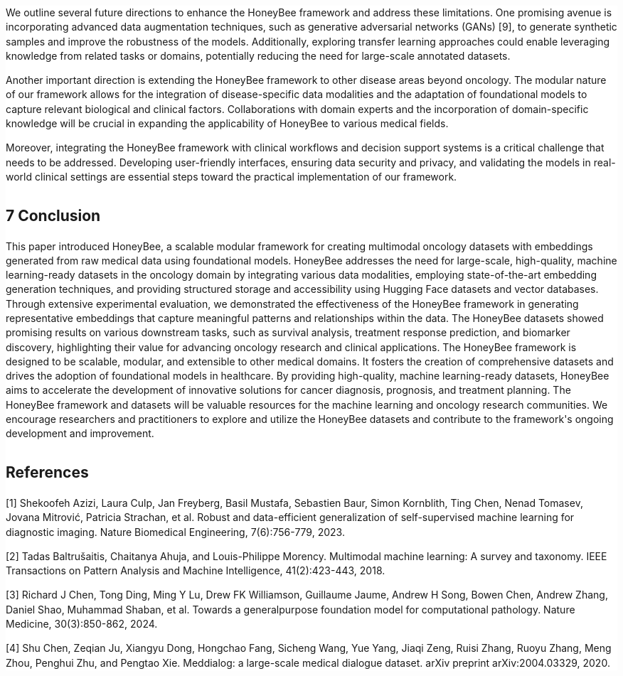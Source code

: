 We outline several future directions to enhance the HoneyBee framework and address these limitations. One promising avenue is incorporating advanced data augmentation techniques, such as generative adversarial networks (GANs) [9], to generate synthetic samples and improve the robustness of the models. Additionally, exploring transfer learning approaches could enable leveraging knowledge from related tasks or domains, potentially reducing the need for large-scale annotated datasets.

Another important direction is extending the HoneyBee framework to other disease areas beyond oncology. The modular nature of our framework allows for the integration of disease-specific data modalities and the adaptation of foundational models to capture relevant biological and clinical factors. Collaborations with domain experts and the incorporation of domain-specific knowledge will be crucial in expanding the applicability of HoneyBee to various medical fields.

Moreover, integrating the HoneyBee framework with clinical workflows and decision support systems is a critical challenge that needs to be addressed. Developing user-friendly interfaces, ensuring data security and privacy, and validating the models in real-world clinical settings are essential steps toward the practical implementation of our framework.

## 7 Conclusion

This paper introduced HoneyBee, a scalable modular framework for creating multimodal oncology datasets with embeddings generated from raw medical data using foundational models. HoneyBee addresses the need for large-scale, high-quality, machine learning-ready datasets in the oncology domain by integrating various data modalities, employing state-of-the-art embedding generation techniques, and providing structured storage and accessibility using Hugging Face datasets and vector databases. Through extensive experimental evaluation, we demonstrated the effectiveness of the HoneyBee framework in generating representative embeddings that capture meaningful patterns and relationships within the data. The HoneyBee datasets showed promising results on various downstream tasks, such as survival analysis, treatment response prediction, and biomarker discovery, highlighting their value for advancing oncology research and clinical applications. The HoneyBee framework is designed to be scalable, modular, and extensible to other medical domains. It fosters the creation of comprehensive datasets and drives the adoption of foundational models in healthcare. By providing high-quality, machine learning-ready datasets, HoneyBee aims to accelerate the development of innovative solutions for cancer diagnosis, prognosis, and treatment planning. The HoneyBee framework and datasets will be valuable resources for the machine learning and oncology research communities. We encourage researchers and practitioners to explore and utilize the HoneyBee datasets and contribute to the framework's ongoing development and improvement.

## References

[1] Shekoofeh Azizi, Laura Culp, Jan Freyberg, Basil Mustafa, Sebastien Baur, Simon Kornblith, Ting Chen, Nenad Tomasev, Jovana Mitrović, Patricia Strachan, et al. Robust and data-efficient generalization of self-supervised machine learning for diagnostic imaging. Nature Biomedical Engineering, 7(6):756-779, 2023.

[2] Tadas Baltrušaitis, Chaitanya Ahuja, and Louis-Philippe Morency. Multimodal machine learning: A survey and taxonomy. IEEE Transactions on Pattern Analysis and Machine Intelligence, 41(2):423-443, 2018.

[3] Richard J Chen, Tong Ding, Ming Y Lu, Drew FK Williamson, Guillaume Jaume, Andrew H Song, Bowen Chen, Andrew Zhang, Daniel Shao, Muhammad Shaban, et al. Towards a generalpurpose foundation model for computational pathology. Nature Medicine, 30(3):850-862, 2024.

[4] Shu Chen, Zeqian Ju, Xiangyu Dong, Hongchao Fang, Sicheng Wang, Yue Yang, Jiaqi Zeng, Ruisi Zhang, Ruoyu Zhang, Meng Zhou, Penghui Zhu, and Pengtao Xie. Meddialog: a large-scale medical dialogue dataset. arXiv preprint arXiv:2004.03329, 2020.


[^0]:    * Corresponding Author
[^1]:    ${ }^{3}$ https://huggingface.co/datasets/Lab-Rasool/TCGA